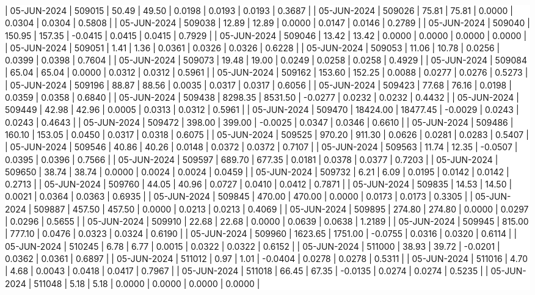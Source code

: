 | 05-JUN-2024 | 509015 | 50.49 | 49.50 | 0.0198 | 0.0193 | 0.0193 | 0.3687 |
| 05-JUN-2024 | 509026 | 75.81 | 75.81 | 0.0000 | 0.0304 | 0.0304 | 0.5808 |
| 05-JUN-2024 | 509038 | 12.89 | 12.89 | 0.0000 | 0.0147 | 0.0146 | 0.2789 |
| 05-JUN-2024 | 509040 | 150.95 | 157.35 | -0.0415 | 0.0415 | 0.0415 | 0.7929 |
| 05-JUN-2024 | 509046 | 13.42 | 13.42 | 0.0000 | 0.0000 | 0.0000 | 0.0000 |
| 05-JUN-2024 | 509051 | 1.41 | 1.36 | 0.0361 | 0.0326 | 0.0326 | 0.6228 |
| 05-JUN-2024 | 509053 | 11.06 | 10.78 | 0.0256 | 0.0399 | 0.0398 | 0.7604 |
| 05-JUN-2024 | 509073 | 19.48 | 19.00 | 0.0249 | 0.0258 | 0.0258 | 0.4929 |
| 05-JUN-2024 | 509084 | 65.04 | 65.04 | 0.0000 | 0.0312 | 0.0312 | 0.5961 |
| 05-JUN-2024 | 509162 | 153.60 | 152.25 | 0.0088 | 0.0277 | 0.0276 | 0.5273 |
| 05-JUN-2024 | 509196 | 88.87 | 88.56 | 0.0035 | 0.0317 | 0.0317 | 0.6056 |
| 05-JUN-2024 | 509423 | 77.68 | 76.16 | 0.0198 | 0.0359 | 0.0358 | 0.6840 |
| 05-JUN-2024 | 509438 | 8298.35 | 8531.50 | -0.0277 | 0.0232 | 0.0232 | 0.4432 |
| 05-JUN-2024 | 509449 | 42.98 | 42.96 | 0.0005 | 0.0313 | 0.0312 | 0.5961 |
| 05-JUN-2024 | 509470 | 18424.00 | 18477.45 | -0.0029 | 0.0243 | 0.0243 | 0.4643 |
| 05-JUN-2024 | 509472 | 398.00 | 399.00 | -0.0025 | 0.0347 | 0.0346 | 0.6610 |
| 05-JUN-2024 | 509486 | 160.10 | 153.05 | 0.0450 | 0.0317 | 0.0318 | 0.6075 |
| 05-JUN-2024 | 509525 | 970.20 | 911.30 | 0.0626 | 0.0281 | 0.0283 | 0.5407 |
| 05-JUN-2024 | 509546 | 40.86 | 40.26 | 0.0148 | 0.0372 | 0.0372 | 0.7107 |
| 05-JUN-2024 | 509563 | 11.74 | 12.35 | -0.0507 | 0.0395 | 0.0396 | 0.7566 |
| 05-JUN-2024 | 509597 | 689.70 | 677.35 | 0.0181 | 0.0378 | 0.0377 | 0.7203 |
| 05-JUN-2024 | 509650 | 38.74 | 38.74 | 0.0000 | 0.0024 | 0.0024 | 0.0459 |
| 05-JUN-2024 | 509732 | 6.21 | 6.09 | 0.0195 | 0.0142 | 0.0142 | 0.2713 |
| 05-JUN-2024 | 509760 | 44.05 | 40.96 | 0.0727 | 0.0410 | 0.0412 | 0.7871 |
| 05-JUN-2024 | 509835 | 14.53 | 14.50 | 0.0021 | 0.0364 | 0.0363 | 0.6935 |
| 05-JUN-2024 | 509845 | 470.00 | 470.00 | 0.0000 | 0.0173 | 0.0173 | 0.3305 |
| 05-JUN-2024 | 509887 | 457.50 | 457.50 | 0.0000 | 0.0213 | 0.0213 | 0.4069 |
| 05-JUN-2024 | 509895 | 274.80 | 274.80 | 0.0000 | 0.0297 | 0.0296 | 0.5655 |
| 05-JUN-2024 | 509910 | 22.68 | 22.68 | 0.0000 | 0.0639 | 0.0638 | 1.2189 |
| 05-JUN-2024 | 509945 | 815.00 | 777.10 | 0.0476 | 0.0323 | 0.0324 | 0.6190 |
| 05-JUN-2024 | 509960 | 1623.65 | 1751.00 | -0.0755 | 0.0316 | 0.0320 | 0.6114 |
| 05-JUN-2024 | 510245 | 6.78 | 6.77 | 0.0015 | 0.0322 | 0.0322 | 0.6152 |
| 05-JUN-2024 | 511000 | 38.93 | 39.72 | -0.0201 | 0.0362 | 0.0361 | 0.6897 |
| 05-JUN-2024 | 511012 | 0.97 | 1.01 | -0.0404 | 0.0278 | 0.0278 | 0.5311 |
| 05-JUN-2024 | 511016 | 4.70 | 4.68 | 0.0043 | 0.0418 | 0.0417 | 0.7967 |
| 05-JUN-2024 | 511018 | 66.45 | 67.35 | -0.0135 | 0.0274 | 0.0274 | 0.5235 |
| 05-JUN-2024 | 511048 | 5.18 | 5.18 | 0.0000 | 0.0000 | 0.0000 | 0.0000 |